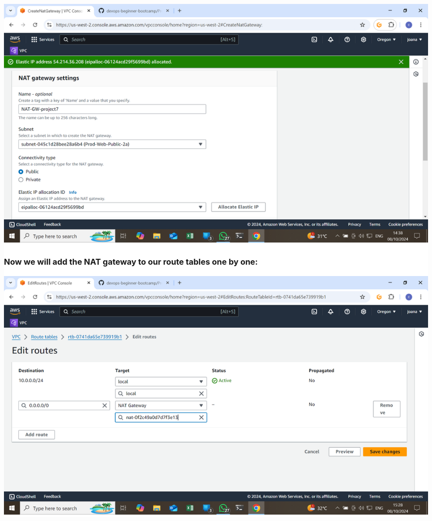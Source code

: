 ![18](img/Screenshot%20(226).png)

###  Now we will add the NAT gateway to our route tables one by one:

![19](img/Screenshot%20(227).png)
